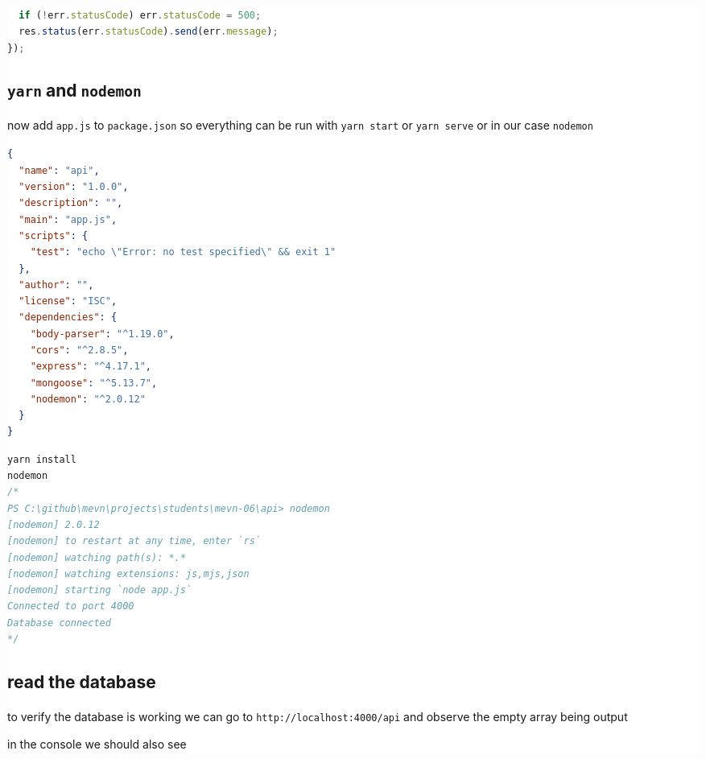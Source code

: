 ```js
  if (!err.statusCode) err.statusCode = 500;
  res.status(err.statusCode).send(err.message);
});
```

## `yarn` and `nodemon`

now add `app.js` to `package.json` so everything can be run with `yarn start` or `yarn serve` or in our case `nodemon`

```json
{
  "name": "api",
  "version": "1.0.0",
  "description": "",
  "main": "app.js",
  "scripts": {
    "test": "echo \"Error: no test specified\" && exit 1"
  },
  "author": "",
  "license": "ISC",
  "dependencies": {
    "body-parser": "^1.19.0",
    "cors": "^2.8.5",
    "express": "^4.17.1",
    "mongoose": "^5.13.7",
    "nodemon": "^2.0.12"
  }
}
```

```js
yarn install
nodemon
/*
PS C:\github\mevn\projects\students\mevn-06\api> nodemon
[nodemon] 2.0.12
[nodemon] to restart at any time, enter `rs`
[nodemon] watching path(s): *.*
[nodemon] watching extensions: js,mjs,json
[nodemon] starting `node app.js`
Connected to port 4000
Database connected
*/
```

## read the database

to verify the database is working we can go to `http://localhost:4000/api` and observe the empty array being output

in the console we should also see
